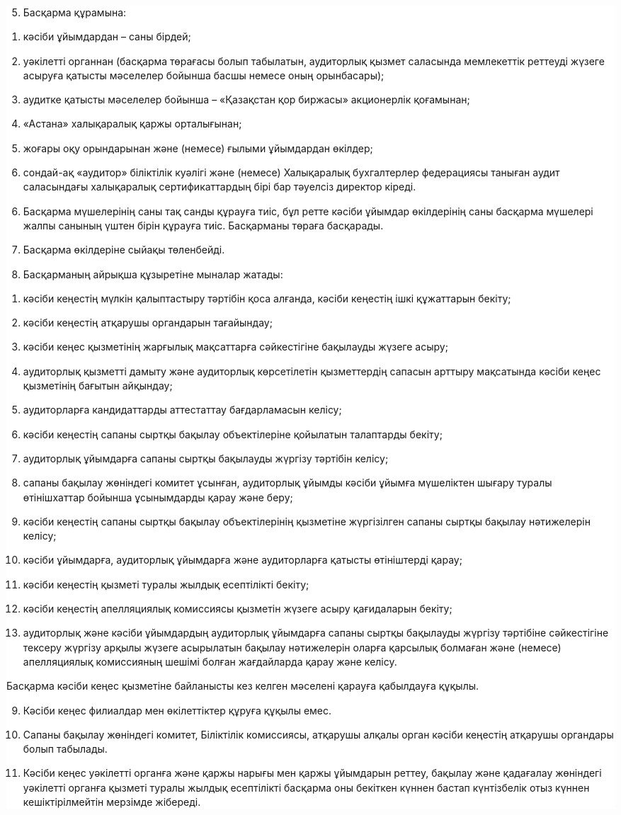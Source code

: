 5. Басқарма құрамына:

1) кәсіби ұйымдардан – саны бірдей;

2) уәкілетті органнан (басқарма төрағасы болып табылатын, аудиторлық қызмет саласында мемлекеттік реттеуді жүзеге асыруға қатысты мәселелер бойынша басшы немесе оның орынбасары); 

3) аудитке қатысты мәселелер бойынша – «Қазақстан қор биржасы» акционерлік қоғамынан;

4) «Астана» халықаралық қаржы орталығынан;

5) жоғары оқу орындарынан және (немесе) ғылыми ұйымдардан өкілдер;

6) сондай-ақ «аудитор» біліктілік куәлігі және (немесе) Халықаралық бухгалтерлер федерациясы таныған аудит саласындағы халықаралық сертификаттардың бірі бар тәуелсіз директор кіреді.

6. Басқарма мүшелерінің саны тақ санды құрауға тиіс, бұл ретте кәсіби ұйымдар өкілдерінің саны басқарма мүшелері жалпы санының үштен бірін құрауға тиіс. Басқарманы  төраға басқарады.

7. Басқарма өкілдеріне сыйақы төленбейді. 

8.  Басқарманың айрықша құзыретіне мыналар жатады:

1) кәсіби кеңестің мүлкін қалыптастыру тәртібін қоса алғанда, кәсіби кеңестің ішкі құжаттарын бекіту;

2) кәсіби кеңестің атқарушы органдарын тағайындау; 

3) кәсіби кеңес қызметінің жарғылық мақсаттарға сәйкестігіне бақылауды жүзеге асыру;

4) аудиторлық қызметті дамыту және аудиторлық көрсетілетін  қызметтердің сапасын арттыру мақсатында кәсіби кеңес қызметінің бағытын айқындау; 

5) аудиторларға кандидаттарды аттестаттау бағдарламасын келісу;

6) кәсіби кеңестің сапаны сыртқы бақылау объектілеріне қойылатын талаптарды бекіту;

7) аудиторлық ұйымдарға сапаны сыртқы бақылауды жүргізу тәртібін келісу;

8) сапаны бақылау жөніндегі комитет ұсынған, аудиторлық ұйымды кәсіби ұйымға мүшеліктен шығару туралы өтінішхаттар бойынша ұсынымдарды қарау және беру;

9) кәсіби кеңестің сапаны сыртқы бақылау объектілерінің қызметіне жүргізілген сапаны сыртқы бақылау нәтижелерін келісу;

10) кәсіби ұйымдарға, аудиторлық ұйымдарға және аудиторларға қатысты өтініштерді қарау;

11) кәсіби кеңестің қызметі туралы жылдық есептілікті бекіту; 

12) кәсіби кеңестің апелляциялық комиссиясы қызметін жүзеге асыру қағидаларын бекіту;

13) аудиторлық және кәсіби ұйымдардың аудиторлық ұйымдарға сапаны сыртқы бақылауды жүргізу тәртібіне сәйкестігіне тексеру жүргізу арқылы жүзеге асырылатын бақылау нәтижелерін оларға қарсылық болмаған және (немесе) апелляциялық комиссияның шешімі болған жағдайларда қарау және келісу.

Басқарма кәсіби кеңес қызметіне байланысты кез келген мәселені қарауға қабылдауға құқылы.

9. Кәсіби кеңес филиалдар мен өкілеттіктер құруға құқылы емес. 

10. Сапаны бақылау жөніндегі комитет, Біліктілік комиссиясы, атқарушы алқалы орган кәсіби кеңестің атқарушы органдары болып табылады. 

11. Кәсіби кеңес уәкілетті органға және қаржы нарығы мен қаржы ұйымдарын реттеу, бақылау және қадағалау жөніндегі уәкілетті органға қызметі туралы жылдық есептілікті басқарма оны бекіткен күннен бастап күнтізбелік отыз күннен кешіктірілмейтін мерзімде жібереді.
